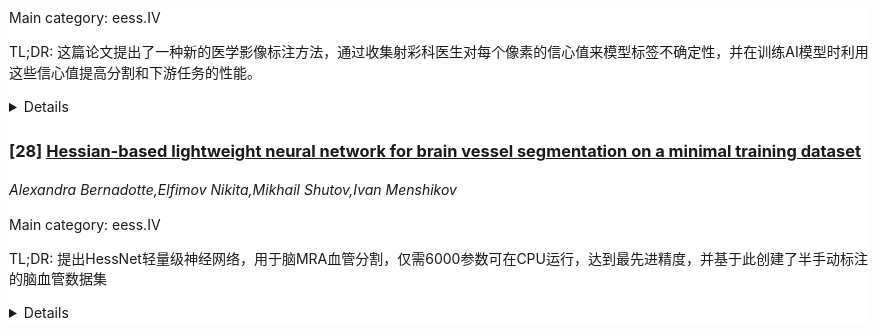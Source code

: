 Main category: eess.IV

TL;DR: 这篇论文提出了一种新的医学影像标注方法，通过收集射彩科医生对每个像素的信心值来模型标签不确定性，并在训练AI模型时利用这些信心值提高分割和下游任务的性能。


<details><summary>Details</summary></details>


### [28] [Hessian-based lightweight neural network for brain vessel segmentation on a minimal training dataset](https://arxiv.org/abs/2508.15660)
*Alexandra Bernadotte,Elfimov Nikita,Mikhail Shutov,Ivan Menshikov*

Main category: eess.IV

TL;DR: 提出HessNet轻量级神经网络，用于脑MRA血管分割，仅需6000参数可在CPU运行，达到最先进精度，并基于此创建了半手动标注的脑血管数据集


<details><summary>Details</summary></details>
